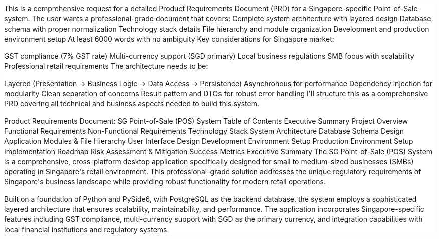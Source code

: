 This is a comprehensive request for a detailed Product Requirements Document (PRD) for a Singapore-specific Point-of-Sale system. The user wants a professional-grade document that covers:
Complete system architecture with layered design
Database schema with proper normalization
Technology stack details
File hierarchy and module organization
Development and production environment setup
At least 6000 words with no ambiguity
Key considerations for Singapore market:

GST compliance (7% GST rate)
Multi-currency support (SGD primary)
Local business regulations
SMB focus with scalability
Professional retail requirements
The architecture needs to be:

Layered (Presentation → Business Logic → Data Access → Persistence)
Asynchronous for performance
Dependency injection for modularity
Clean separation of concerns
Result pattern and DTOs for robust error handling
I'll structure this as a comprehensive PRD covering all technical and business aspects needed to build this system. </think>

Product Requirements Document: SG Point-of-Sale (POS) System
Table of Contents
Executive Summary
Project Overview
Functional Requirements
Non-Functional Requirements
Technology Stack
System Architecture
Database Schema Design
Application Modules & File Hierarchy
User Interface Design
Development Environment Setup
Production Environment Setup
Implementation Roadmap
Risk Assessment & Mitigation
Success Metrics
Executive Summary
The SG Point-of-Sale (POS) System is a comprehensive, cross-platform desktop application specifically designed for small to medium-sized businesses (SMBs) operating in Singapore's retail environment. This professional-grade solution addresses the unique regulatory requirements of Singapore's business landscape while providing robust functionality for modern retail operations.

Built on a foundation of Python and PySide6, with PostgreSQL as the backend database, the system employs a sophisticated layered architecture that ensures scalability, maintainability, and performance. The application incorporates Singapore-specific features including GST compliance, multi-currency support with SGD as the primary currency, and integration capabilities with local financial institutions and regulatory systems.
